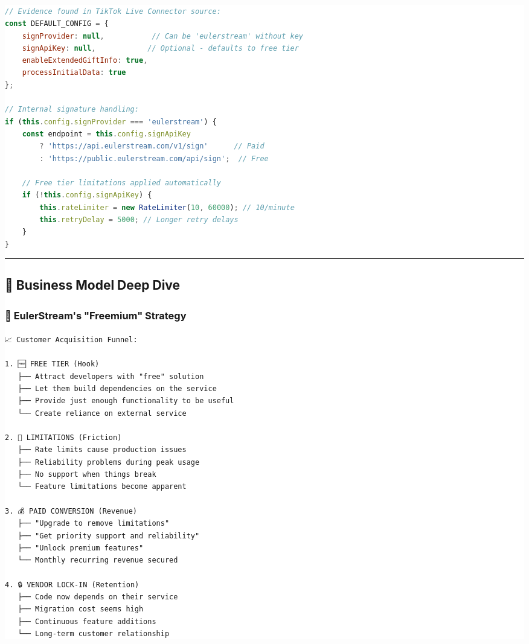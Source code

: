 ```javascript
// Evidence found in TikTok Live Connector source:
const DEFAULT_CONFIG = {
    signProvider: null,           // Can be 'eulerstream' without key
    signApiKey: null,            // Optional - defaults to free tier
    enableExtendedGiftInfo: true,
    processInitialData: true
};

// Internal signature handling:
if (this.config.signProvider === 'eulerstream') {
    const endpoint = this.config.signApiKey 
        ? 'https://api.eulerstream.com/v1/sign'      // Paid
        : 'https://public.eulerstream.com/api/sign';  // Free
    
    // Free tier limitations applied automatically
    if (!this.config.signApiKey) {
        this.rateLimiter = new RateLimiter(10, 60000); // 10/minute
        this.retryDelay = 5000; // Longer retry delays
    }
}
```

---

## 💼 Business Model Deep Dive

### 🎯 **EulerStream's "Freemium" Strategy**

```
📈 Customer Acquisition Funnel:

1. 🆓 FREE TIER (Hook)
   ├── Attract developers with "free" solution
   ├── Let them build dependencies on the service  
   ├── Provide just enough functionality to be useful
   └── Create reliance on external service

2. 🚧 LIMITATIONS (Friction)
   ├── Rate limits cause production issues
   ├── Reliability problems during peak usage
   ├── No support when things break
   └── Feature limitations become apparent

3. 💰 PAID CONVERSION (Revenue)
   ├── "Upgrade to remove limitations"
   ├── "Get priority support and reliability"
   ├── "Unlock premium features"
   └── Monthly recurring revenue secured

4. 🔒 VENDOR LOCK-IN (Retention)
   ├── Code now depends on their service
   ├── Migration cost seems high
   ├── Continuous feature additions
   └── Long-term customer relationship
```
